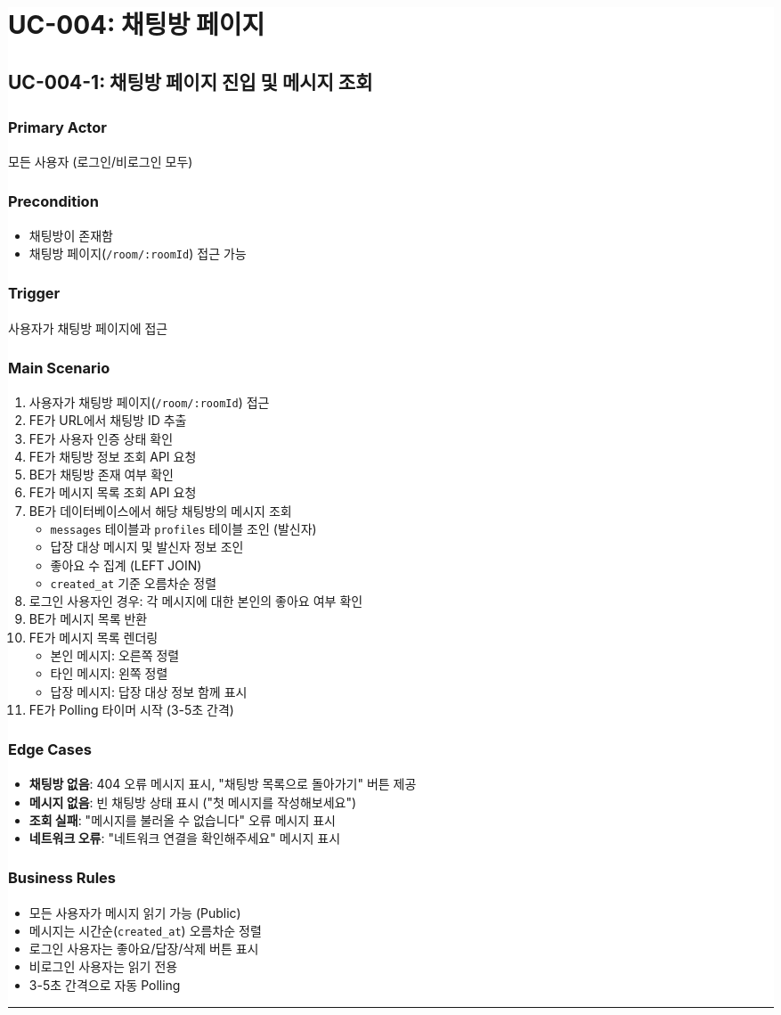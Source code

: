 # UC-004: 채팅방 페이지

## UC-004-1: 채팅방 페이지 진입 및 메시지 조회

### Primary Actor
모든 사용자 (로그인/비로그인 모두)

### Precondition
- 채팅방이 존재함
- 채팅방 페이지(`/room/:roomId`) 접근 가능

### Trigger
사용자가 채팅방 페이지에 접근

### Main Scenario
1. 사용자가 채팅방 페이지(`/room/:roomId`) 접근
2. FE가 URL에서 채팅방 ID 추출
3. FE가 사용자 인증 상태 확인
4. FE가 채팅방 정보 조회 API 요청
5. BE가 채팅방 존재 여부 확인
6. FE가 메시지 목록 조회 API 요청
7. BE가 데이터베이스에서 해당 채팅방의 메시지 조회
   - `messages` 테이블과 `profiles` 테이블 조인 (발신자)
   - 답장 대상 메시지 및 발신자 정보 조인
   - 좋아요 수 집계 (LEFT JOIN)
   - `created_at` 기준 오름차순 정렬
8. 로그인 사용자인 경우: 각 메시지에 대한 본인의 좋아요 여부 확인
9. BE가 메시지 목록 반환
10. FE가 메시지 목록 렌더링
    - 본인 메시지: 오른쪽 정렬
    - 타인 메시지: 왼쪽 정렬
    - 답장 메시지: 답장 대상 정보 함께 표시
11. FE가 Polling 타이머 시작 (3-5초 간격)

### Edge Cases
- **채팅방 없음**: 404 오류 메시지 표시, "채팅방 목록으로 돌아가기" 버튼 제공
- **메시지 없음**: 빈 채팅방 상태 표시 ("첫 메시지를 작성해보세요")
- **조회 실패**: "메시지를 불러올 수 없습니다" 오류 메시지 표시
- **네트워크 오류**: "네트워크 연결을 확인해주세요" 메시지 표시

### Business Rules
- 모든 사용자가 메시지 읽기 가능 (Public)
- 메시지는 시간순(`created_at`) 오름차순 정렬
- 로그인 사용자는 좋아요/답장/삭제 버튼 표시
- 비로그인 사용자는 읽기 전용
- 3-5초 간격으로 자동 Polling

---
